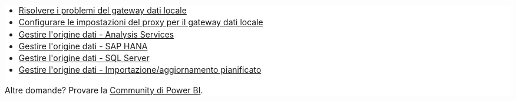 * [Risolvere i problemi del gateway dati locale](/data-integration/gateway/service-gateway-tshoot)
* [Configurare le impostazioni del proxy per il gateway dati locale](/data-integration/gateway/service-gateway-proxy)  
* [Gestire l'origine dati - Analysis Services](service-gateway-enterprise-manage-ssas.md)  
* [Gestire l'origine dati - SAP HANA](service-gateway-enterprise-manage-sap.md)  
* [Gestire l'origine dati - SQL Server](service-gateway-enterprise-manage-sql.md)  
* [Gestire l'origine dati - Importazione/aggiornamento pianificato](service-gateway-enterprise-manage-scheduled-refresh.md)  

Altre domande? Provare la [Community di Power BI](https://community.powerbi.com/).
